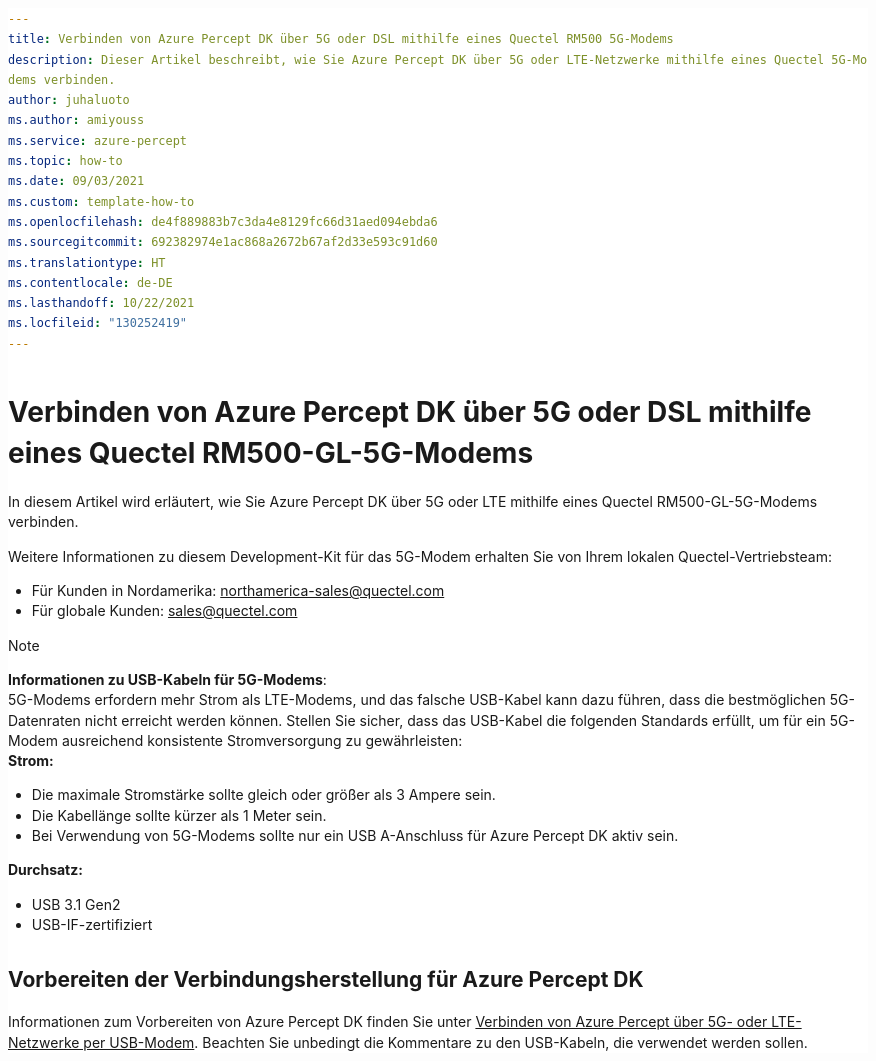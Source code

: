 ```yaml
---
title: Verbinden von Azure Percept DK über 5G oder DSL mithilfe eines Quectel RM500 5G-Modems
description: Dieser Artikel beschreibt, wie Sie Azure Percept DK über 5G oder LTE-Netzwerke mithilfe eines Quectel 5G-Modems verbinden.
author: juhaluoto
ms.author: amiyouss
ms.service: azure-percept
ms.topic: how-to
ms.date: 09/03/2021
ms.custom: template-how-to
ms.openlocfilehash: de4f889883b7c3da4e8129fc66d31aed094ebda6
ms.sourcegitcommit: 692382974e1ac868a2672b67af2d33e593c91d60
ms.translationtype: HT
ms.contentlocale: de-DE
ms.lasthandoff: 10/22/2021
ms.locfileid: "130252419"
---
```

# <a name="connect-azure-percept-dk-over-5g-or-lte-by-using-a-quectel-rm500-gl-5g-modem"></a>Verbinden von Azure Percept DK über 5G oder DSL mithilfe eines Quectel RM500-GL-5G-Modems  

In diesem Artikel wird erläutert, wie Sie Azure Percept DK über 5G oder LTE mithilfe eines Quectel RM500-GL-5G-Modems verbinden. 

Weitere Informationen zu diesem Development-Kit für das 5G-Modem erhalten Sie von Ihrem lokalen Quectel-Vertriebsteam:

* Für Kunden in Nordamerika: northamerica-sales@quectel.com
* Für globale Kunden: sales@quectel.com

> [!Note] 
> **Informationen zu USB-Kabeln für 5G-Modems**:  
> 5G-Modems erfordern mehr Strom als LTE-Modems, und das falsche USB-Kabel kann dazu führen, dass die bestmöglichen 5G-Datenraten nicht erreicht werden können. Stellen Sie sicher, dass das USB-Kabel die folgenden Standards erfüllt, um für ein 5G-Modem ausreichend konsistente Stromversorgung zu gewährleisten:  
> **Strom:**
> - Die maximale Stromstärke sollte gleich oder größer als 3 Ampere sein.
> - Die Kabellänge sollte kürzer als 1 Meter sein.
> - Bei Verwendung von 5G-Modems sollte nur ein USB A-Anschluss für Azure Percept DK aktiv sein.
>  
> **Durchsatz:**
> - USB 3.1 Gen2
> - USB-IF-zertifiziert

## <a name="prepare-to-connect-azure-percept-dk"></a>Vorbereiten der Verbindungsherstellung für Azure Percept DK
Informationen zum Vorbereiten von Azure Percept DK finden Sie unter [Verbinden von Azure Percept über 5G- oder LTE-Netzwerke per USB-Modem](./connect-over-cellular-usb.md). Beachten Sie unbedingt die Kommentare zu den USB-Kabeln, die verwendet werden sollen. 
